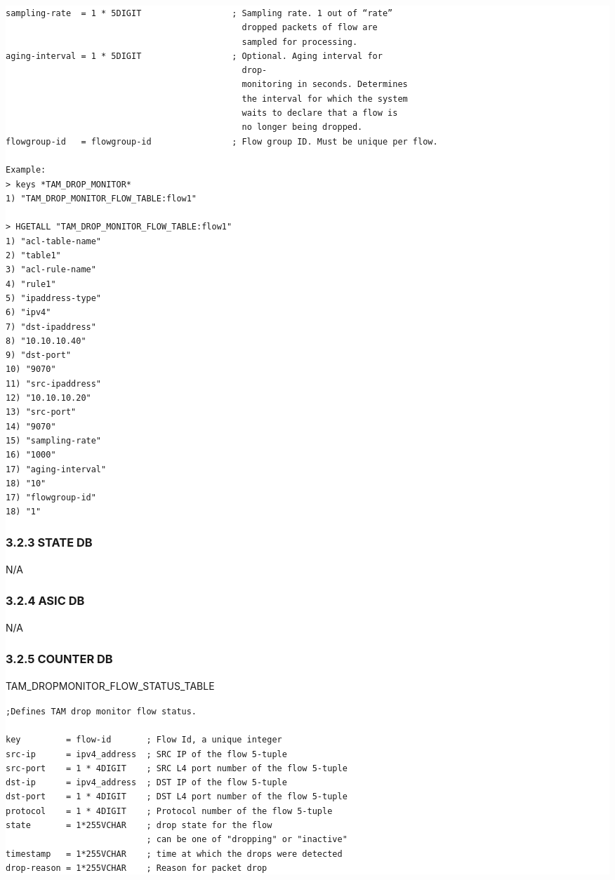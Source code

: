     sampling-rate  = 1 * 5DIGIT                  ; Sampling rate. 1 out of “rate”
                                                   dropped packets of flow are 
                                                   sampled for processing.
    aging-interval = 1 * 5DIGIT                  ; Optional. Aging interval for 
                                                   drop-                                                  
                                                   monitoring in seconds. Determines  
                                                   the interval for which the system 
                                                   waits to declare that a flow is 
                                                   no longer being dropped.
    flowgroup-id   = flowgroup-id                ; Flow group ID. Must be unique per flow.

    Example:
    > keys *TAM_DROP_MONITOR*
    1) "TAM_DROP_MONITOR_FLOW_TABLE:flow1"

    > HGETALL "TAM_DROP_MONITOR_FLOW_TABLE:flow1"
    1) "acl-table-name"
    2) "table1"
    3) "acl-rule-name"
    4) "rule1"
    5) "ipaddress-type"
    6) "ipv4"
    7) "dst-ipaddress"
    8) "10.10.10.40"
    9) "dst-port"
    10) "9070"
    11) "src-ipaddress"
    12) "10.10.10.20"
    13) "src-port"
    14) "9070"
    15) "sampling-rate"
    16) "1000"
    17) "aging-interval"
    18) "10"
    17) "flowgroup-id"
    18) "1"


### 3.2.3 STATE DB

N/A

### 3.2.4 ASIC DB

N/A

### 3.2.5 COUNTER DB

TAM\_DROPMONITOR\_FLOW_STATUS\_TABLE

    ;Defines TAM drop monitor flow status.

    key         = flow-id       ; Flow Id, a unique integer
    src-ip  	= ipv4_address  ; SRC IP of the flow 5-tuple
    src-port    = 1 * 4DIGIT    ; SRC L4 port number of the flow 5-tuple
    dst-ip  	= ipv4_address  ; DST IP of the flow 5-tuple
    dst-port    = 1 * 4DIGIT    ; DST L4 port number of the flow 5-tuple
    protocol  	= 1 * 4DIGIT    ; Protocol number of the flow 5-tuple 
    state       = 1*255VCHAR    ; drop state for the flow 
			                    ; can be one of "dropping" or "inactive"
    timestamp   = 1*255VCHAR    ; time at which the drops were detected
    drop-reason = 1*255VCHAR    ; Reason for packet drop 
